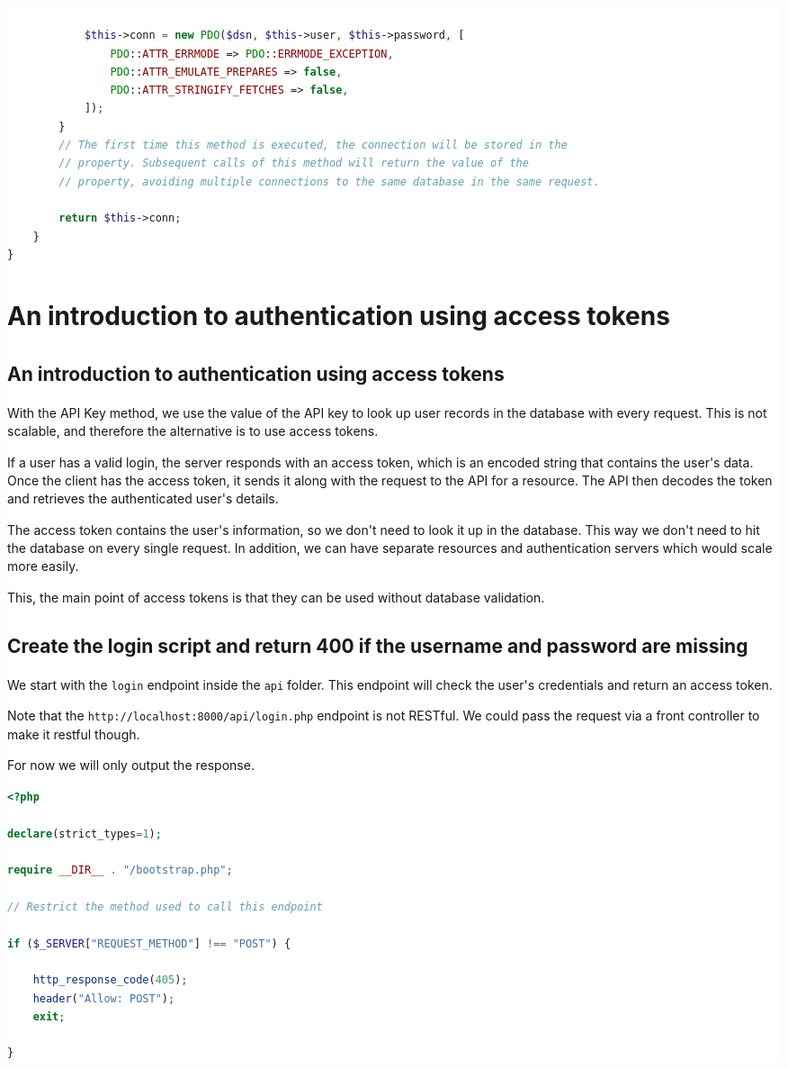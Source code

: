 ```php

            $this->conn = new PDO($dsn, $this->user, $this->password, [
                PDO::ATTR_ERRMODE => PDO::ERRMODE_EXCEPTION,
                PDO::ATTR_EMULATE_PREPARES => false,
                PDO::ATTR_STRINGIFY_FETCHES => false,
            ]);
        }
        // The first time this method is executed, the connection will be stored in the
        // property. Subsequent calls of this method will return the value of the
        // property, avoiding multiple connections to the same database in the same request.
        
        return $this->conn;
    }
}
```

# An introduction to authentication using access tokens

## An introduction to authentication using access tokens

With the API Key method, we use the value of the API key to look up user records in the database with every request. This is not scalable, and therefore
the alternative is to use access tokens.

If a user has a valid login, the server responds with an access token, which is an encoded string that contains the user's data.
Once the client has the access token, it sends it along with the request to the API for a resource. The API then decodes the token and retrieves
the authenticated user's details.

The access token contains the user's information, so we don't need to look it up in the database.
This way we don't need to hit the database on every single request.
In addition, we can have separate resources and authentication servers which would scale more easily.

This, the main point of access tokens is that they can be used without database validation.

## Create the login script and return 400 if the username and password are missing

We start with the `login` endpoint inside the `api` folder. This endpoint will check the user's credentials and return an access token.

Note that the `http://localhost:8000/api/login.php` endpoint is not RESTful. We could pass the request via a front controller to make it restful though.

For now we will only output the response.

```php
<?php

declare(strict_types=1);

require __DIR__ . "/bootstrap.php";

// Restrict the method used to call this endpoint

if ($_SERVER["REQUEST_METHOD"] !== "POST") {

    http_response_code(405);
    header("Allow: POST");
    exit;

}
```
